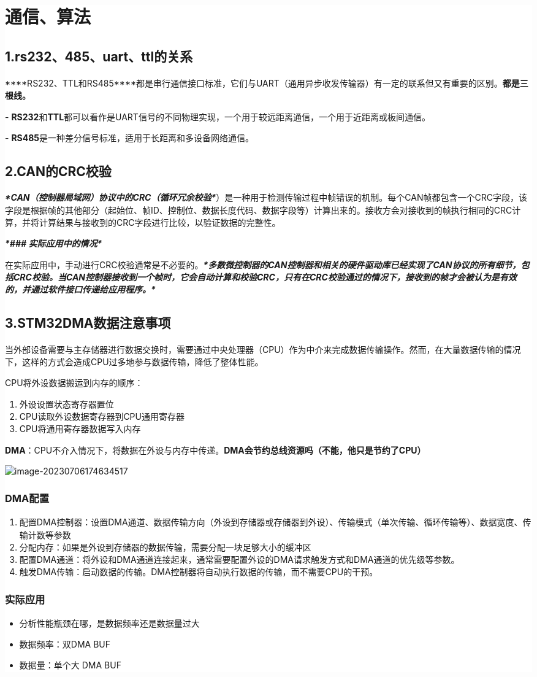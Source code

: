 
# 通信、算法

## 1.rs232、485、uart、ttl的关系

***\*RS232、TTL和RS485\****都是串行通信接口标准，它们与UART（通用异步收发传输器）有一定的联系但又有重要的区别。**都是三根线。**

\- **RS232**和**TTL**都可以看作是UART信号的不同物理实现，一个用于较远距离通信，一个用于近距离或板间通信。

\- **RS485**是一种差分信号标准，适用于长距离和多设备网络通信。



## 2.CAN的CRC校验

***\*CAN（控制器局域网）协议中的CRC（循环冗余校验\****）是一种用于检测传输过程中帧错误的机制。每个CAN帧都包含一个CRC字段，该字段是根据帧的其他部分（起始位、帧ID、控制位、数据长度代码、数据字段等）计算出来的。接收方会对接收到的帧执行相同的CRC计算，并将计算结果与接收到的CRC字段进行比较，以验证数据的完整性。

***\*### 实际应用中的情况\****

在实际应用中，手动进行CRC校验通常是不必要的。***\*多数微控制器的CAN控制器和相关的硬件驱动库已经实现了CAN协议的所有细节，包括CRC校验。当CAN控制器接收到一个帧时，它会自动计算和校验CRC，只有在CRC校验通过的情况下，接收到的帧才会被认为是有效的，并通过软件接口传递给应用程序。\****

 

## 3.STM32DMA数据注意事项

当外部设备需要与主存储器进行数据交换时，需要通过中央处理器（CPU）作为中介来完成数据传输操作。然而，在大量数据传输的情况下，这样的方式会造成CPU过多地参与数据传输，降低了整体性能。

CPU将外设数据搬运到内存的顺序：

1. 外设设置状态寄存器置位
2. CPU读取外设数据寄存器到CPU通用寄存器
3. CPU将通用寄存器数据写入内存

**DMA**：CPU不介入情况下，将数据在外设与内存中传递。**DMA会节约总线资源吗（不能，他只是节约了CPU）**

![image-20230706174634517](.\image\image-20230706174634517.png)

### DMA配置

1. 配置DMA控制器：设置DMA通道、数据传输方向（外设到存储器或存储器到外设）、传输模式（单次传输、循环传输等）、数据宽度、传输计数等参数
2. 分配内存：如果是外设到存储器的数据传输，需要分配一块足够大小的缓冲区
3. 配置DMA通道：将外设和DMA通道连接起来，通常需要配置外设的DMA请求触发方式和DMA通道的优先级等参数。
4. 触发DMA传输：启动数据的传输。DMA控制器将自动执行数据的传输，而不需要CPU的干预。

### **实际应用**

- 分析性能瓶颈在哪，是数据频率还是数据量过大

- 数据频率：双DMA BUF

- 数据量：单个大 DMA BUF

  

 